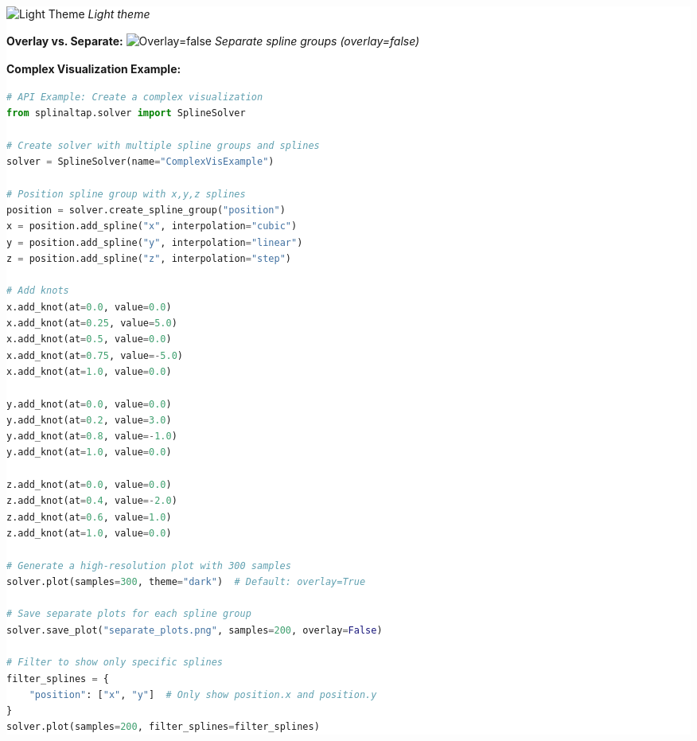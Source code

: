 ![Light Theme](https://github.com/chrisdreid/splinaltap/raw/main/unittest/output/theme_light.svg)
*Light theme*

**Overlay vs. Separate:**
![Overlay=false](https://github.com/chrisdreid/splinaltap/raw/main/unittest/output/separate_splines.svg)
*Separate spline groups (overlay=false)*

**Complex Visualization Example:**

```python
# API Example: Create a complex visualization
from splinaltap.solver import SplineSolver

# Create solver with multiple spline groups and splines
solver = SplineSolver(name="ComplexVisExample")

# Position spline group with x,y,z splines
position = solver.create_spline_group("position")
x = position.add_spline("x", interpolation="cubic")
y = position.add_spline("y", interpolation="linear")
z = position.add_spline("z", interpolation="step")

# Add knots
x.add_knot(at=0.0, value=0.0)
x.add_knot(at=0.25, value=5.0)  
x.add_knot(at=0.5, value=0.0)
x.add_knot(at=0.75, value=-5.0)
x.add_knot(at=1.0, value=0.0)

y.add_knot(at=0.0, value=0.0)
y.add_knot(at=0.2, value=3.0)
y.add_knot(at=0.8, value=-1.0)
y.add_knot(at=1.0, value=0.0)

z.add_knot(at=0.0, value=0.0)
z.add_knot(at=0.4, value=-2.0)
z.add_knot(at=0.6, value=1.0)
z.add_knot(at=1.0, value=0.0)

# Generate a high-resolution plot with 300 samples
solver.plot(samples=300, theme="dark")  # Default: overlay=True

# Save separate plots for each spline group
solver.save_plot("separate_plots.png", samples=200, overlay=False)

# Filter to show only specific splines
filter_splines = {
    "position": ["x", "y"]  # Only show position.x and position.y
}
solver.plot(samples=200, filter_splines=filter_splines)
```
